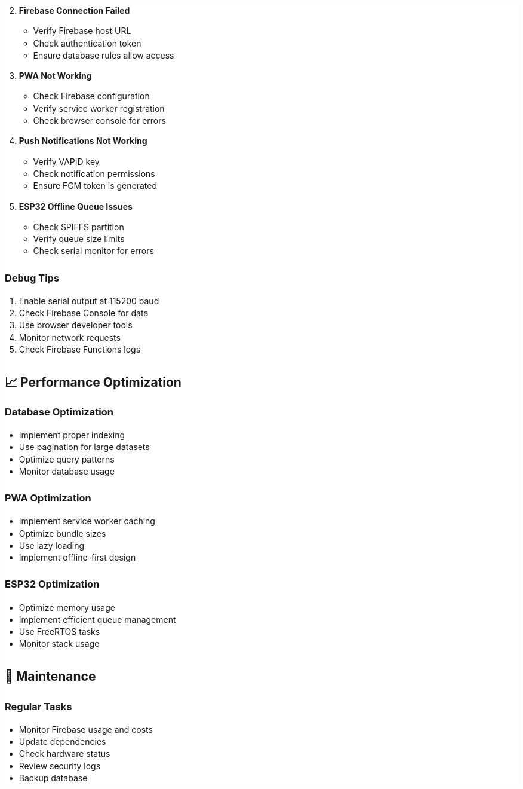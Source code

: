 2. **Firebase Connection Failed**
   - Verify Firebase host URL
   - Check authentication token
   - Ensure database rules allow access

3. **PWA Not Working**
   - Check Firebase configuration
   - Verify service worker registration
   - Check browser console for errors

4. **Push Notifications Not Working**
   - Verify VAPID key
   - Check notification permissions
   - Ensure FCM token is generated

5. **ESP32 Offline Queue Issues**
   - Check SPIFFS partition
   - Verify queue size limits
   - Check serial monitor for errors

### Debug Tips

1. Enable serial output at 115200 baud
2. Check Firebase Console for data
3. Use browser developer tools
4. Monitor network requests
5. Check Firebase Functions logs

## 📈 Performance Optimization

### Database Optimization
- Implement proper indexing
- Use pagination for large datasets
- Optimize query patterns
- Monitor database usage

### PWA Optimization
- Implement service worker caching
- Optimize bundle sizes
- Use lazy loading
- Implement offline-first design

### ESP32 Optimization
- Optimize memory usage
- Implement efficient queue management
- Use FreeRTOS tasks
- Monitor stack usage

## 🔄 Maintenance

### Regular Tasks
- Monitor Firebase usage and costs
- Update dependencies
- Check hardware status
- Review security logs
- Backup database
